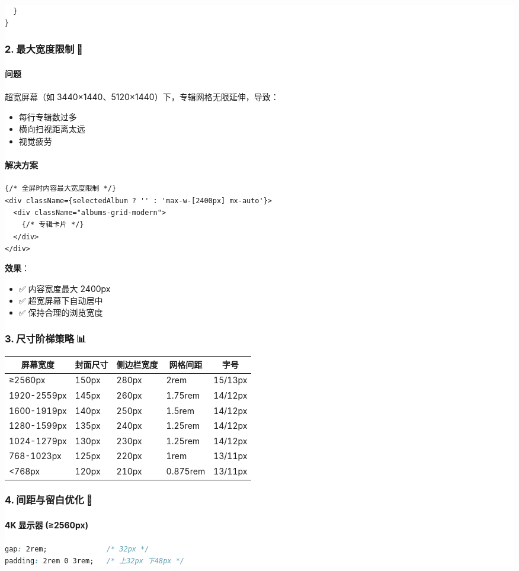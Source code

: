 ```css
  }
}
```

### 2. 最大宽度限制 🎯

#### 问题
超宽屏幕（如 3440×1440、5120×1440）下，专辑网格无限延伸，导致：
- 每行专辑数过多
- 横向扫视距离太远
- 视觉疲劳

#### 解决方案
```tsx
{/* 全屏时内容最大宽度限制 */}
<div className={selectedAlbum ? '' : 'max-w-[2400px] mx-auto'}>
  <div className="albums-grid-modern">
    {/* 专辑卡片 */}
  </div>
</div>
```

**效果**：
- ✅ 内容宽度最大 2400px
- ✅ 超宽屏幕下自动居中
- ✅ 保持合理的浏览宽度

### 3. 尺寸阶梯策略 📊

| 屏幕宽度 | 封面尺寸 | 侧边栏宽度 | 网格间距 | 字号 |
|---------|---------|-----------|---------|------|
| ≥2560px | 150px | 280px | 2rem | 15/13px |
| 1920-2559px | 145px | 260px | 1.75rem | 14/12px |
| 1600-1919px | 140px | 250px | 1.5rem | 14/12px |
| 1280-1599px | 135px | 240px | 1.25rem | 14/12px |
| 1024-1279px | 130px | 230px | 1.25rem | 14/12px |
| 768-1023px | 125px | 220px | 1rem | 13/11px |
| <768px | 120px | 210px | 0.875rem | 13/11px |

### 4. 间距与留白优化 📏

#### 4K 显示器 (≥2560px)
```css
gap: 2rem;              /* 32px */
padding: 2rem 0 3rem;   /* 上32px 下48px */
```
